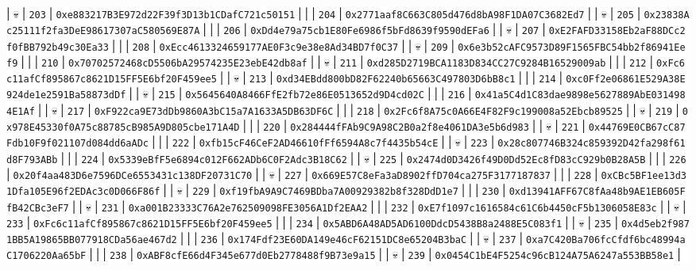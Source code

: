 | 💀 | `203` | `0xe883217B3E972d22F39f3D13b1CDafC721c50151` |
|  | `204` | `0x2771aaf8C663C805d476d8bA98F1DA07C3682Ed7` |
| 💀 | `205` | `0x23838Ac25111f2fa3DeE98617307aC580569E87A` |
|  | `206` | `0xDd4e79a75cb1E80Fe6986f5bFd8639f9590dEFa6` |
| 💀 | `207` | `0xE2FAFD33158Eb2aF88DCc2f0fBB792b49c30Ea33` |
|  | `208` | `0xEcc4613324659177AE0F3c9e38e8Ad34BD7f0C37` |
| 💀 | `209` | `0x6e3b52cAFC9573D89F1565FBC54bb2f86941Eef9` |
|  | `210` | `0x70702572468cD5506bA29574235E23ebE42db8af` |
| 💀 | `211` | `0xd285D2719BCA1183D834CC27C9284B16529009ab` |
|  | `212` | `0xFc6c11afCf895867c8621D15FF5E6bf20F459ee5` |
| 💀 | `213` | `0xd34EBdd800bD82F62240b65663C497803D6bB8c1` |
|  | `214` | `0xc0Ff2e06861E529A38E924de1e2591Ba58873dDf` |
| 💀 | `215` | `0x5645640A8466FfE2fb72e86E0513652d9D4cd02C` |
|  | `216` | `0x41a5C4d1C83dae9898e5627889AbE0314984E1Af` |
| 💀 | `217` | `0xF922ca9E73dDb9860A3bC15a7A1633A5DB63DF6C` |
|  | `218` | `0x2Fc6f8A75c0A66E4F82F9c199008a52Ebcb89525` |
| 💀 | `219` | `0x978E45330f0A75c88785cB985A9D805cbe171A4D` |
|  | `220` | `0x284444fFAb9C9A98C2B0a2f8e4061DA3e5b6d983` |
| 💀 | `221` | `0x44769E0CB67cC87Fdb10F9f021107d084dd6aADc` |
|  | `222` | `0xfb15cF46CeF2AD46610fFf6594A8c7f4435b54cE` |
| 💀 | `223` | `0x28c807746B324c859392D42fa298f61d8F793ABb` |
|  | `224` | `0x5339eBfF5e6894c012F662ADb6C0F2Adc3B18C62` |
| 💀 | `225` | `0x2474d0D3426f49D0Dd52Ec8fD83cC929b0B28A5B` |
|  | `226` | `0x20f4aa483D6e7596DCe6553431c138DF20731C70` |
| 💀 | `227` | `0x669E57C8eFa3aD8902ffD704ca275F3177187837` |
|  | `228` | `0xCBc5BF1ee13d31Dfa105E96f2EDAc3c0D066F86f` |
| 💀 | `229` | `0xf19fbA9A9C7469BDba7A00929382b8f328DdD1e7` |
|  | `230` | `0xd13941AFF67C8fAa48b9AE1EB605FfB42CBc3eF7` |
| 💀 | `231` | `0xa001B23333C76A2e762509098FE3056A1Df2EAA2` |
|  | `232` | `0xE7f1097c1616584c61C6b4450cF5b1306058E83c` |
| 💀 | `233` | `0xFc6c11afCf895867c8621D15FF5E6bf20F459ee5` |
|  | `234` | `0x5ABD6A48AD5AD6100DdcD5438B8a2488E5C083f1` |
| 💀 | `235` | `0x4d5eb2f9871BB5A19865BB077918CDa56ae467d2` |
|  | `236` | `0x174Fdf23E60DA149e46cF62151DC8e65204B3baC` |
| 💀 | `237` | `0xa7C420Ba706fcCfdf6bc48994aC1706220Aa65bF` |
|  | `238` | `0xABF8cfE66d4F345e677d0Eb2778488f9B73e9a15` |
| 💀 | `239` | `0x0454C1bE4F5254c96cB124A75A6247a553BB58e1` |